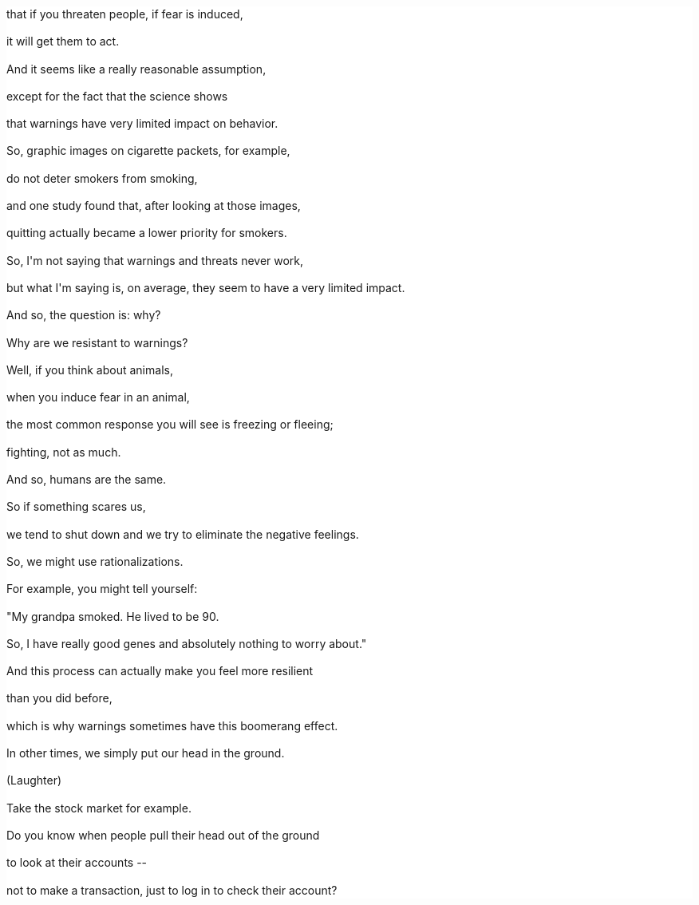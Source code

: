that if you threaten people, if fear is induced,

it will get them to act.

And it seems like a really reasonable assumption,

except for the fact that the science shows

that warnings have very limited impact on behavior.

So, graphic images on cigarette packets, for example,

do not deter smokers from smoking,

and one study found that, after looking at those images,

quitting actually became a lower priority for smokers.

So, I'm not saying that warnings and threats never work,

but what I'm saying is, on average, they seem to have a very limited impact.

And so, the question is: why?

Why are we resistant to warnings?

Well, if you think about animals,

when you induce fear in an animal,

the most common response you will see is freezing or fleeing;

fighting, not as much.

And so, humans are the same.

So if something scares us,

we tend to shut down and we try to eliminate the negative feelings.

So, we might use rationalizations.

For example, you might tell yourself:

"My grandpa smoked. He lived to be 90.

So, I have really good genes and absolutely nothing to worry about."

And this process can actually make you feel more resilient

than you did before,

which is why warnings sometimes have this boomerang effect.

In other times, we simply put our head in the ground.

(Laughter)

Take the stock market for example.

Do you know when people pull their head out of the ground

to look at their accounts --

not to make a transaction, just to log in to check their account?
